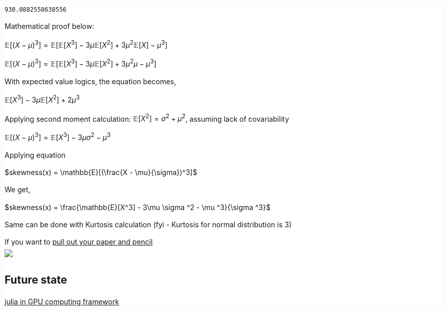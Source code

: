 


    930.0882558638556



Mathematical proof below:

$\mathbb{E}[(X - \mu)^3] = \mathbb{E}[\mathbb{E}[X^3] - 3\mu \mathbb{E}[X^2] + 3\mu ^2 \mathbb{E}[X] - \mu ^3]$

$\mathbb{E}[(X - \mu)^3] = \mathbb{E}[\mathbb{E}[X^3] - 3\mu \mathbb{E}[X^2] + 3\mu ^2 \mu - \mu ^3]$

With expected value logics, the equation becomes,

$\mathbb{E}[X^3] - 3\mu \mathbb{E}[X^2] +2 \mu ^3$

Applying second moment calculation: $\mathbb{E}[X^2] = \sigma ^2 + \mu ^2$, assuming lack of covariability

$\mathbb{E}[(X - \mu)^3] = \mathbb{E}[X^3] - 3\mu \sigma ^2 - \mu ^3$

Applying equation

$skewness(x) = \mathbb{E}[(\frac{X - \mu}{\sigma})^3]$

We get,

$skewness(x) = \frac{\mathbb{E}[X^3] - 3\mu \sigma ^2 - \mu ^3}{\sigma ^3}$

Same can be done with Kurtosis calculation (fyi - Kurtosis for normal distribution is 3)

If you want to [pull out your paper and pencil](https://www.randomservices.org/random/expect/Skew.html) </br>
<img src="https://media.giphy.com/media/JVnLiRIsioEVO/giphy.gif" width=300 align=center>


## Future state
[julia in GPU computing framework](https://cuda.juliagpu.org/stable/tutorials/introduction/)
